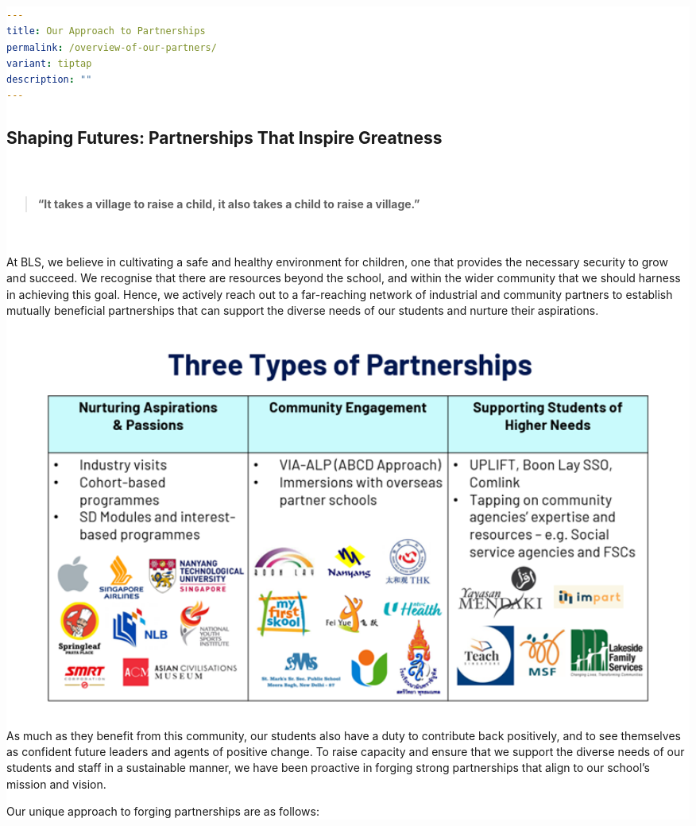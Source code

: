 ```yaml
---
title: Our Approach to Partnerships
permalink: /overview-of-our-partners/
variant: tiptap
description: ""
---
```

<h2><strong>Shaping Futures: Partnerships That Inspire Greatness</strong></h2>
<p>
<br>
</p>
<blockquote>
<h4>“It takes a village to raise a child, it also takes a child to raise a village.”</h4>
</blockquote>
<p>
<br>
</p>
<p>At BLS, we believe in cultivating a safe and healthy environment for children,
one that provides the necessary security to grow and succeed. We recognise
that there are resources beyond the school, and within the wider community
that we should harness in achieving this goal. Hence, we actively reach
out to a far-reaching network of industrial and community partners to establish
mutually beneficial partnerships that can support the diverse needs of
our students and nurture their aspirations.</p>
<div class="isomer-image-wrapper">
<img style="width: 100%" height="auto" width="100%" alt="" src="/images/Picture1.png">
</div>
<p></p>
<p>As much as they benefit from this community, our students also have a
duty to contribute back positively, and to see themselves as confident
future leaders and agents of positive change. To raise capacity and ensure
that we support the diverse needs of our students and staff in a sustainable
manner, we have been proactive in forging strong partnerships that align
to our school’s mission and vision.</p>
<p>Our unique approach to forging partnerships are as follows:</p>
<div class="isomer-image-wrapper">